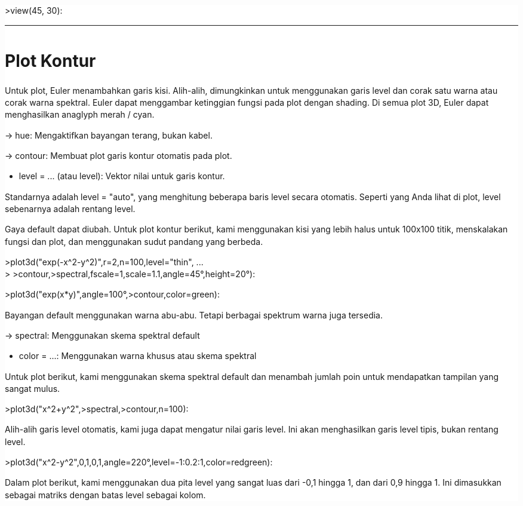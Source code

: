 \>view(45, 30):


---

# Plot Kontur

Untuk plot, Euler menambahkan garis kisi. Alih-alih, dimungkinkan
untuk menggunakan garis level dan corak satu warna atau corak warna
spektral. Euler dapat menggambar ketinggian fungsi pada plot dengan
shading. Di semua plot 3D, Euler dapat menghasilkan anaglyph merah /
cyan.


-&gt; hue: Mengaktifkan bayangan terang, bukan kabel.


-&gt; contour: Membuat plot garis kontur otomatis pada plot.


- level = ... (atau level): Vektor nilai untuk garis kontur.


Standarnya adalah level = "auto", yang menghitung beberapa baris level
secara otomatis. Seperti yang Anda lihat di plot, level sebenarnya
adalah rentang level.


Gaya default dapat diubah. Untuk plot kontur berikut, kami menggunakan
kisi yang lebih halus untuk 100x100 titik, menskalakan fungsi dan
plot, dan menggunakan sudut pandang yang berbeda.


\>plot3d("exp(-x^2-y^2)",r=2,n=100,level="thin", ...  
\>    \>contour,\>spectral,fscale=1,scale=1.1,angle=45°,height=20°):

\>plot3d("exp(x\*y)",angle=100°,\>contour,color=green):


Bayangan default menggunakan warna abu-abu. Tetapi berbagai spektrum
warna juga tersedia.


-&gt; spectral: Menggunakan skema spektral default


- color = ...: Menggunakan warna khusus atau skema spektral


Untuk plot berikut, kami menggunakan skema spektral default dan
menambah jumlah poin untuk mendapatkan tampilan yang sangat mulus.


\>plot3d("x^2+y^2",\>spectral,\>contour,n=100):


Alih-alih garis level otomatis, kami juga dapat mengatur nilai garis
level. Ini akan menghasilkan garis level tipis, bukan rentang level.


\>plot3d("x^2-y^2",0,1,0,1,angle=220°,level=-1:0.2:1,color=redgreen):


Dalam plot berikut, kami menggunakan dua pita level yang sangat luas
dari -0,1 hingga 1, dan dari 0,9 hingga 1. Ini dimasukkan sebagai
matriks dengan batas level sebagai kolom.
